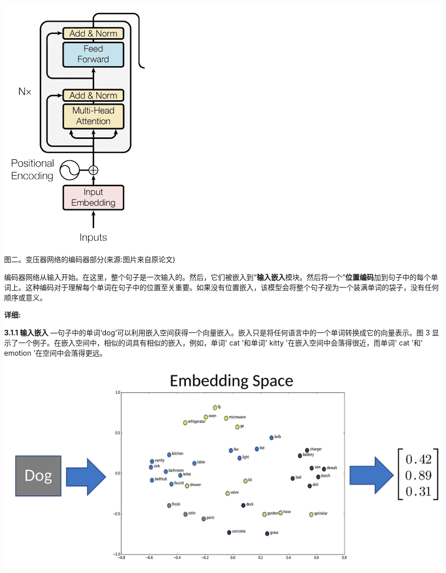 ![](img/a5aa3ce146243b33e31f27bc9ed6b57e.png)

图二。变压器网络的编码器部分(来源:图片来自原论文)

编码器网络从输入开始。在这里，整个句子是一次输入的。然后，它们被嵌入到“**输入嵌入**模块。然后将一个“**位置编码**加到句子中的每个单词上。这种编码对于理解每个单词在句子中的位置至关重要。如果没有位置嵌入，该模型会将整个句子视为一个装满单词的袋子，没有任何顺序或意义。

**详细:**

**3.1.1 输入嵌入** —句子中的单词‘dog’可以利用嵌入空间获得一个向量嵌入。嵌入只是将任何语言中的一个单词转换成它的向量表示。图 3 显示了一个例子。在嵌入空间中，相似的词具有相似的嵌入，例如，单词' cat '和单词' kitty '在嵌入空间中会落得很近，而单词' cat '和' emotion '在空间中会落得更远。

![](img/2f5d7f10eb7a48b97efbaf9a49c8edb8.png)

